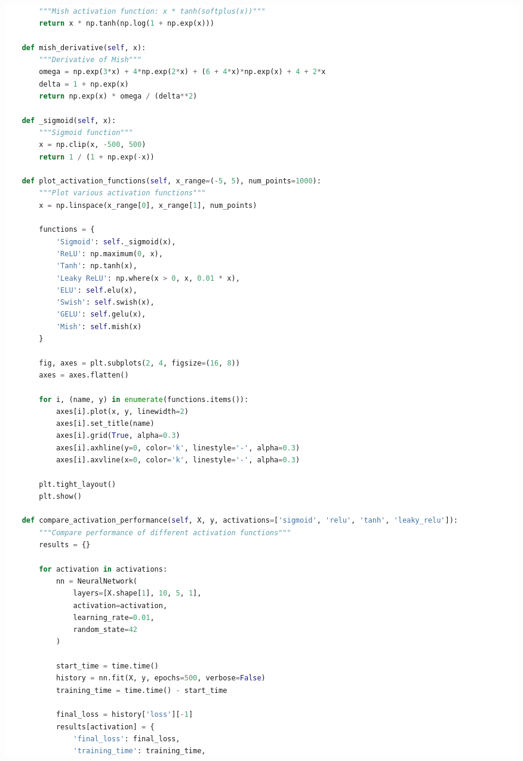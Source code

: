 ```python
        """Mish activation function: x * tanh(softplus(x))"""
        return x * np.tanh(np.log(1 + np.exp(x)))

    def mish_derivative(self, x):
        """Derivative of Mish"""
        omega = np.exp(3*x) + 4*np.exp(2*x) + (6 + 4*x)*np.exp(x) + 4 + 2*x
        delta = 1 + np.exp(x)
        return np.exp(x) * omega / (delta**2)

    def _sigmoid(self, x):
        """Sigmoid function"""
        x = np.clip(x, -500, 500)
        return 1 / (1 + np.exp(-x))

    def plot_activation_functions(self, x_range=(-5, 5), num_points=1000):
        """Plot various activation functions"""
        x = np.linspace(x_range[0], x_range[1], num_points)

        functions = {
            'Sigmoid': self._sigmoid(x),
            'ReLU': np.maximum(0, x),
            'Tanh': np.tanh(x),
            'Leaky ReLU': np.where(x > 0, x, 0.01 * x),
            'ELU': self.elu(x),
            'Swish': self.swish(x),
            'GELU': self.gelu(x),
            'Mish': self.mish(x)
        }

        fig, axes = plt.subplots(2, 4, figsize=(16, 8))
        axes = axes.flatten()

        for i, (name, y) in enumerate(functions.items()):
            axes[i].plot(x, y, linewidth=2)
            axes[i].set_title(name)
            axes[i].grid(True, alpha=0.3)
            axes[i].axhline(y=0, color='k', linestyle='-', alpha=0.3)
            axes[i].axvline(x=0, color='k', linestyle='-', alpha=0.3)

        plt.tight_layout()
        plt.show()

    def compare_activation_performance(self, X, y, activations=['sigmoid', 'relu', 'tanh', 'leaky_relu']):
        """Compare performance of different activation functions"""
        results = {}

        for activation in activations:
            nn = NeuralNetwork(
                layers=[X.shape[1], 10, 5, 1],
                activation=activation,
                learning_rate=0.01,
                random_state=42
            )

            start_time = time.time()
            history = nn.fit(X, y, epochs=500, verbose=False)
            training_time = time.time() - start_time

            final_loss = history['loss'][-1]
            results[activation] = {
                'final_loss': final_loss,
                'training_time': training_time,
```